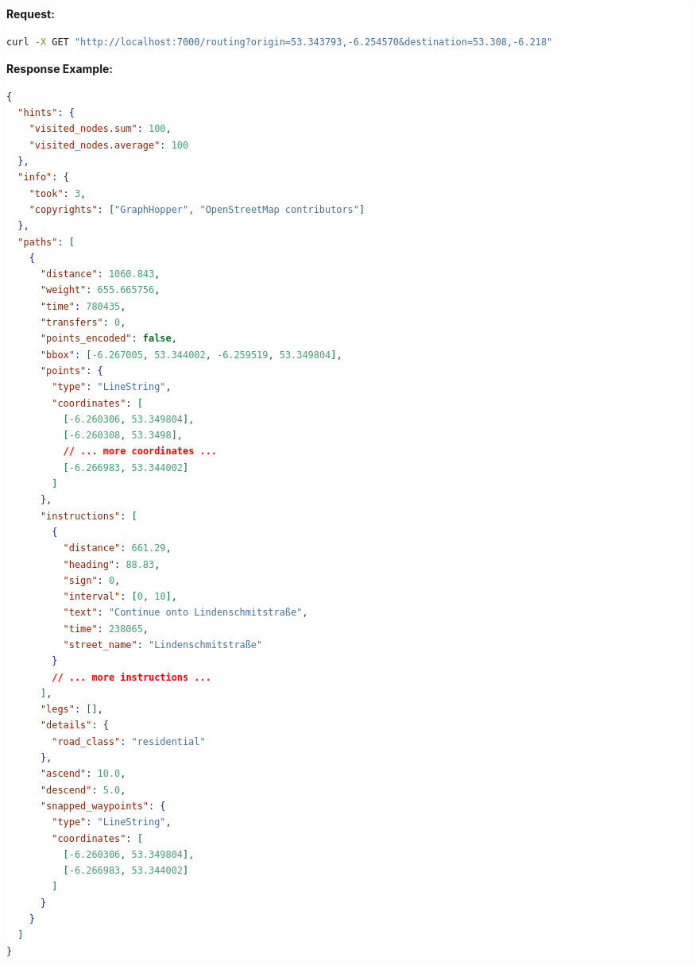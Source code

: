 **Request:**

```bash
curl -X GET "http://localhost:7000/routing?origin=53.343793,-6.254570&destination=53.308,-6.218"
```

**Response Example:**

```json
{
  "hints": {
    "visited_nodes.sum": 100,
    "visited_nodes.average": 100
  },
  "info": {
    "took": 3,
    "copyrights": ["GraphHopper", "OpenStreetMap contributors"]
  },
  "paths": [
    {
      "distance": 1060.843,
      "weight": 655.665756,
      "time": 780435,
      "transfers": 0,
      "points_encoded": false,
      "bbox": [-6.267005, 53.344002, -6.259519, 53.349804],
      "points": {
        "type": "LineString",
        "coordinates": [
          [-6.260306, 53.349804],
          [-6.260308, 53.3498],
          // ... more coordinates ...
          [-6.266983, 53.344002]
        ]
      },
      "instructions": [
        {
          "distance": 661.29,
          "heading": 88.83,
          "sign": 0,
          "interval": [0, 10],
          "text": "Continue onto Lindenschmitstraße",
          "time": 238065,
          "street_name": "Lindenschmitstraße"
        }
        // ... more instructions ...
      ],
      "legs": [],
      "details": {
        "road_class": "residential"
      },
      "ascend": 10.0,
      "descend": 5.0,
      "snapped_waypoints": {
        "type": "LineString",
        "coordinates": [
          [-6.260306, 53.349804],
          [-6.266983, 53.344002]
        ]
      }
    }
  ]
}
```

